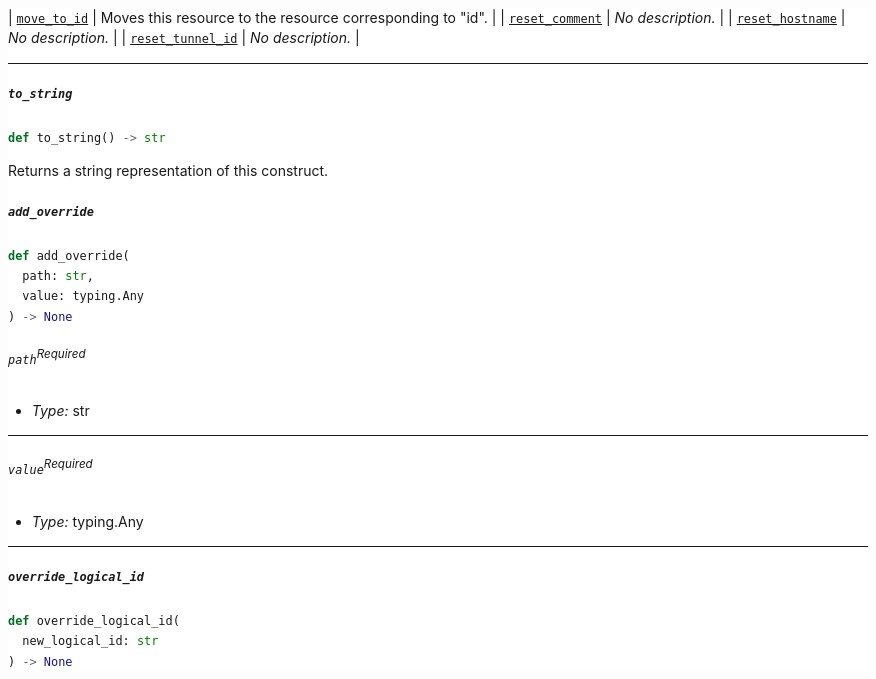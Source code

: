 | <code><a href="#@cdktf/provider-cloudflare.zeroTrustNetworkHostnameRoute.ZeroTrustNetworkHostnameRoute.moveToId">move_to_id</a></code> | Moves this resource to the resource corresponding to "id". |
| <code><a href="#@cdktf/provider-cloudflare.zeroTrustNetworkHostnameRoute.ZeroTrustNetworkHostnameRoute.resetComment">reset_comment</a></code> | *No description.* |
| <code><a href="#@cdktf/provider-cloudflare.zeroTrustNetworkHostnameRoute.ZeroTrustNetworkHostnameRoute.resetHostname">reset_hostname</a></code> | *No description.* |
| <code><a href="#@cdktf/provider-cloudflare.zeroTrustNetworkHostnameRoute.ZeroTrustNetworkHostnameRoute.resetTunnelId">reset_tunnel_id</a></code> | *No description.* |

---

##### `to_string` <a name="to_string" id="@cdktf/provider-cloudflare.zeroTrustNetworkHostnameRoute.ZeroTrustNetworkHostnameRoute.toString"></a>

```python
def to_string() -> str
```

Returns a string representation of this construct.

##### `add_override` <a name="add_override" id="@cdktf/provider-cloudflare.zeroTrustNetworkHostnameRoute.ZeroTrustNetworkHostnameRoute.addOverride"></a>

```python
def add_override(
  path: str,
  value: typing.Any
) -> None
```

###### `path`<sup>Required</sup> <a name="path" id="@cdktf/provider-cloudflare.zeroTrustNetworkHostnameRoute.ZeroTrustNetworkHostnameRoute.addOverride.parameter.path"></a>

- *Type:* str

---

###### `value`<sup>Required</sup> <a name="value" id="@cdktf/provider-cloudflare.zeroTrustNetworkHostnameRoute.ZeroTrustNetworkHostnameRoute.addOverride.parameter.value"></a>

- *Type:* typing.Any

---

##### `override_logical_id` <a name="override_logical_id" id="@cdktf/provider-cloudflare.zeroTrustNetworkHostnameRoute.ZeroTrustNetworkHostnameRoute.overrideLogicalId"></a>

```python
def override_logical_id(
  new_logical_id: str
) -> None
```
